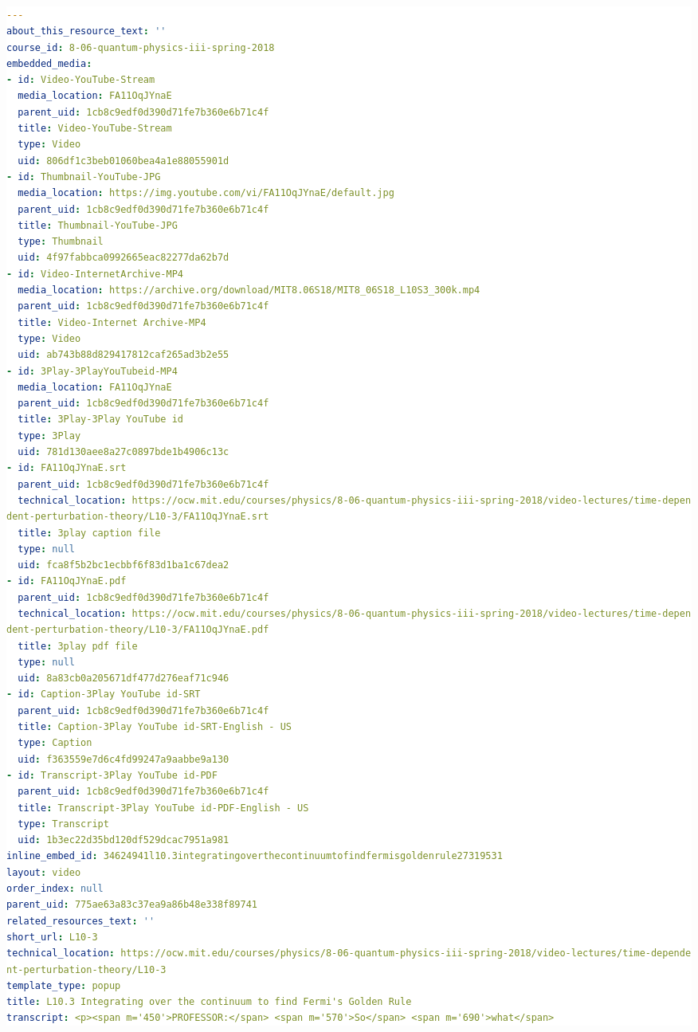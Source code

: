 ```yaml
---
about_this_resource_text: ''
course_id: 8-06-quantum-physics-iii-spring-2018
embedded_media:
- id: Video-YouTube-Stream
  media_location: FA11OqJYnaE
  parent_uid: 1cb8c9edf0d390d71fe7b360e6b71c4f
  title: Video-YouTube-Stream
  type: Video
  uid: 806df1c3beb01060bea4a1e88055901d
- id: Thumbnail-YouTube-JPG
  media_location: https://img.youtube.com/vi/FA11OqJYnaE/default.jpg
  parent_uid: 1cb8c9edf0d390d71fe7b360e6b71c4f
  title: Thumbnail-YouTube-JPG
  type: Thumbnail
  uid: 4f97fabbca0992665eac82277da62b7d
- id: Video-InternetArchive-MP4
  media_location: https://archive.org/download/MIT8.06S18/MIT8_06S18_L10S3_300k.mp4
  parent_uid: 1cb8c9edf0d390d71fe7b360e6b71c4f
  title: Video-Internet Archive-MP4
  type: Video
  uid: ab743b88d829417812caf265ad3b2e55
- id: 3Play-3PlayYouTubeid-MP4
  media_location: FA11OqJYnaE
  parent_uid: 1cb8c9edf0d390d71fe7b360e6b71c4f
  title: 3Play-3Play YouTube id
  type: 3Play
  uid: 781d130aee8a27c0897bde1b4906c13c
- id: FA11OqJYnaE.srt
  parent_uid: 1cb8c9edf0d390d71fe7b360e6b71c4f
  technical_location: https://ocw.mit.edu/courses/physics/8-06-quantum-physics-iii-spring-2018/video-lectures/time-dependent-perturbation-theory/L10-3/FA11OqJYnaE.srt
  title: 3play caption file
  type: null
  uid: fca8f5b2bc1ecbbf6f83d1ba1c67dea2
- id: FA11OqJYnaE.pdf
  parent_uid: 1cb8c9edf0d390d71fe7b360e6b71c4f
  technical_location: https://ocw.mit.edu/courses/physics/8-06-quantum-physics-iii-spring-2018/video-lectures/time-dependent-perturbation-theory/L10-3/FA11OqJYnaE.pdf
  title: 3play pdf file
  type: null
  uid: 8a83cb0a205671df477d276eaf71c946
- id: Caption-3Play YouTube id-SRT
  parent_uid: 1cb8c9edf0d390d71fe7b360e6b71c4f
  title: Caption-3Play YouTube id-SRT-English - US
  type: Caption
  uid: f363559e7d6c4fd99247a9aabbe9a130
- id: Transcript-3Play YouTube id-PDF
  parent_uid: 1cb8c9edf0d390d71fe7b360e6b71c4f
  title: Transcript-3Play YouTube id-PDF-English - US
  type: Transcript
  uid: 1b3ec22d35bd120df529dcac7951a981
inline_embed_id: 34624941l10.3integratingoverthecontinuumtofindfermisgoldenrule27319531
layout: video
order_index: null
parent_uid: 775ae63a83c37ea9a86b48e338f89741
related_resources_text: ''
short_url: L10-3
technical_location: https://ocw.mit.edu/courses/physics/8-06-quantum-physics-iii-spring-2018/video-lectures/time-dependent-perturbation-theory/L10-3
template_type: popup
title: L10.3 Integrating over the continuum to find Fermi's Golden Rule
transcript: <p><span m='450'>PROFESSOR:</span> <span m='570'>So</span> <span m='690'>what</span>
```
